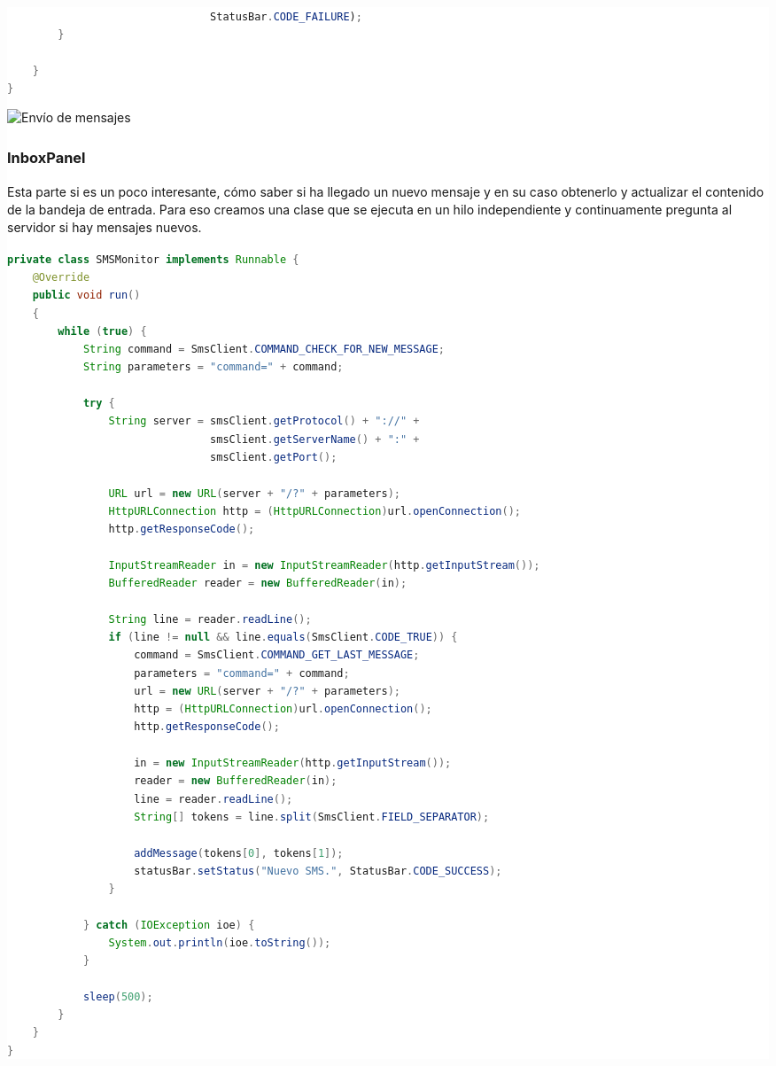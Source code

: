 ```java
                                StatusBar.CODE_FAILURE);
        }

    }
}

```

![Envío de mensajes](/report-i-send-sms/sms_03.png)

### InboxPanel

Esta parte si es un poco interesante, cómo saber si ha llegado un nuevo mensaje y  en su caso obtenerlo y actualizar el contenido de la bandeja de entrada. Para eso creamos una clase que se ejecuta en un hilo independiente y continuamente pregunta al servidor si hay mensajes nuevos.


```java
private class SMSMonitor implements Runnable {
    @Override
    public void run()
    {
        while (true) {
            String command = SmsClient.COMMAND_CHECK_FOR_NEW_MESSAGE;
            String parameters = "command=" + command;

            try {
                String server = smsClient.getProtocol() + "://" +
                                smsClient.getServerName() + ":" +
                                smsClient.getPort();

                URL url = new URL(server + "/?" + parameters);
                HttpURLConnection http = (HttpURLConnection)url.openConnection();
                http.getResponseCode();

                InputStreamReader in = new InputStreamReader(http.getInputStream());
                BufferedReader reader = new BufferedReader(in);

                String line = reader.readLine();
                if (line != null && line.equals(SmsClient.CODE_TRUE)) {
                    command = SmsClient.COMMAND_GET_LAST_MESSAGE;
                    parameters = "command=" + command;
                    url = new URL(server + "/?" + parameters);
                    http = (HttpURLConnection)url.openConnection();
                    http.getResponseCode();

                    in = new InputStreamReader(http.getInputStream());
                    reader = new BufferedReader(in);
                    line = reader.readLine();
                    String[] tokens = line.split(SmsClient.FIELD_SEPARATOR);

                    addMessage(tokens[0], tokens[1]);
                    statusBar.setStatus("Nuevo SMS.", StatusBar.CODE_SUCCESS);
                }

            } catch (IOException ioe) {
                System.out.println(ioe.toString());
            }

            sleep(500);
        }
    }
}

```